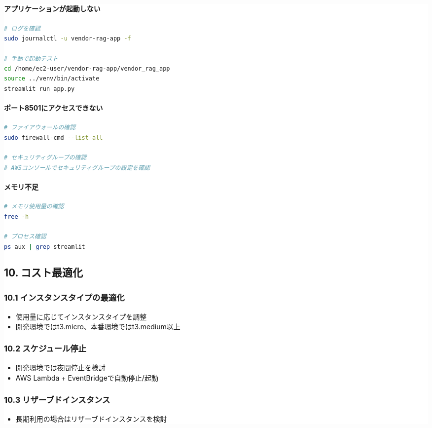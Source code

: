 #### アプリケーションが起動しない
```bash
# ログを確認
sudo journalctl -u vendor-rag-app -f

# 手動で起動テスト
cd /home/ec2-user/vendor-rag-app/vendor_rag_app
source ../venv/bin/activate
streamlit run app.py
```

#### ポート8501にアクセスできない
```bash
# ファイアウォールの確認
sudo firewall-cmd --list-all

# セキュリティグループの確認
# AWSコンソールでセキュリティグループの設定を確認
```

#### メモリ不足
```bash
# メモリ使用量の確認
free -h

# プロセス確認
ps aux | grep streamlit
```

## 10. コスト最適化

### 10.1 インスタンスタイプの最適化
- 使用量に応じてインスタンスタイプを調整
- 開発環境ではt3.micro、本番環境ではt3.medium以上

### 10.2 スケジュール停止
- 開発環境では夜間停止を検討
- AWS Lambda + EventBridgeで自動停止/起動

### 10.3 リザーブドインスタンス
- 長期利用の場合はリザーブドインスタンスを検討


